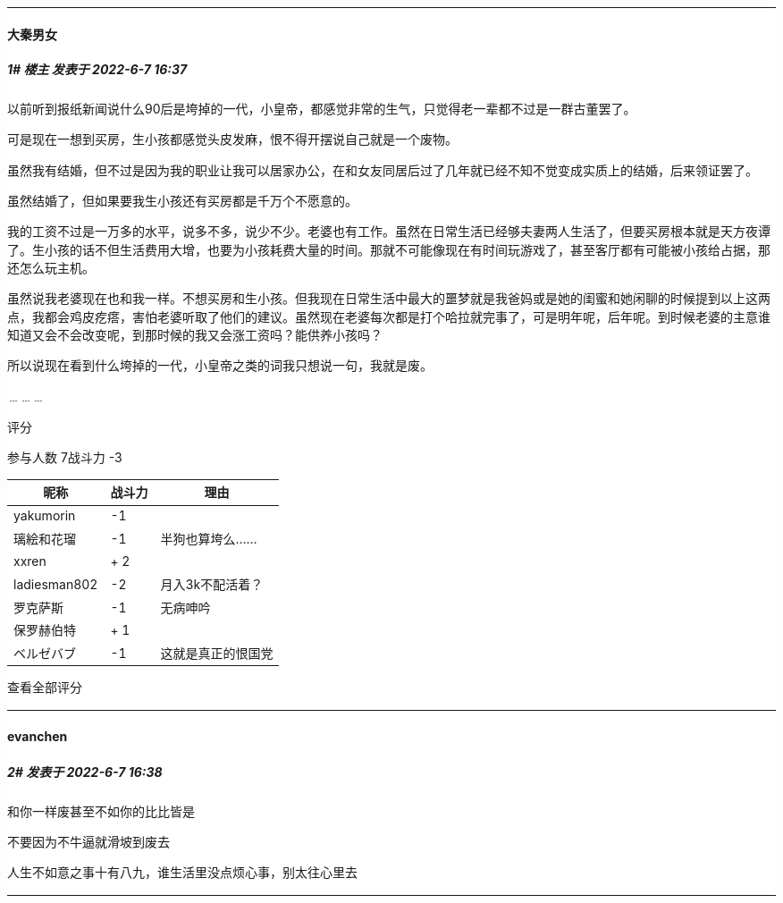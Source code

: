 

*****

####  大秦男女  
##### 1#       楼主       发表于 2022-6-7 16:37

以前听到报纸新闻说什么90后是垮掉的一代，小皇帝，都感觉非常的生气，只觉得老一辈都不过是一群古董罢了。

可是现在一想到买房，生小孩都感觉头皮发麻，恨不得开摆说自己就是一个废物。

虽然我有结婚，但不过是因为我的职业让我可以居家办公，在和女友同居后过了几年就已经不知不觉变成实质上的结婚，后来领证罢了。

虽然结婚了，但如果要我生小孩还有买房都是千万个不愿意的。

我的工资不过是一万多的水平，说多不多，说少不少。老婆也有工作。虽然在日常生活已经够夫妻两人生活了，但要买房根本就是天方夜谭了。生小孩的话不但生活费用大增，也要为小孩耗费大量的时间。那就不可能像现在有时间玩游戏了，甚至客厅都有可能被小孩给占据，那还怎么玩主机。

虽然说我老婆现在也和我一样。不想买房和生小孩。但我现在日常生活中最大的噩梦就是我爸妈或是她的闺蜜和她闲聊的时候提到以上这两点，我都会鸡皮疙瘩，害怕老婆听取了他们的建议。虽然现在老婆每次都是打个哈拉就完事了，可是明年呢，后年呢。到时候老婆的主意谁知道又会不会改变呢，到那时候的我又会涨工资吗？能供养小孩吗？

所以说现在看到什么垮掉的一代，小皇帝之类的词我只想说一句，我就是废。

﹍﹍﹍

评分

 参与人数 7战斗力 -3

|昵称|战斗力|理由|
|----|---|---|
| yakumorin|-1||
| 璃絵和花瑠|-1|半狗也算垮么……|
| xxren| + 2||
| ladiesman802|-2|月入3k不配活着？|
| 罗克萨斯|-1|无病呻吟|
| 保罗赫伯特| + 1||
| ベルゼバブ|-1|这就是真正的恨国党|

查看全部评分

*****

####  evanchen  
##### 2#       发表于 2022-6-7 16:38

和你一样废甚至不如你的比比皆是

不要因为不牛逼就滑坡到废去

人生不如意之事十有八九，谁生活里没点烦心事，别太往心里去

*****
